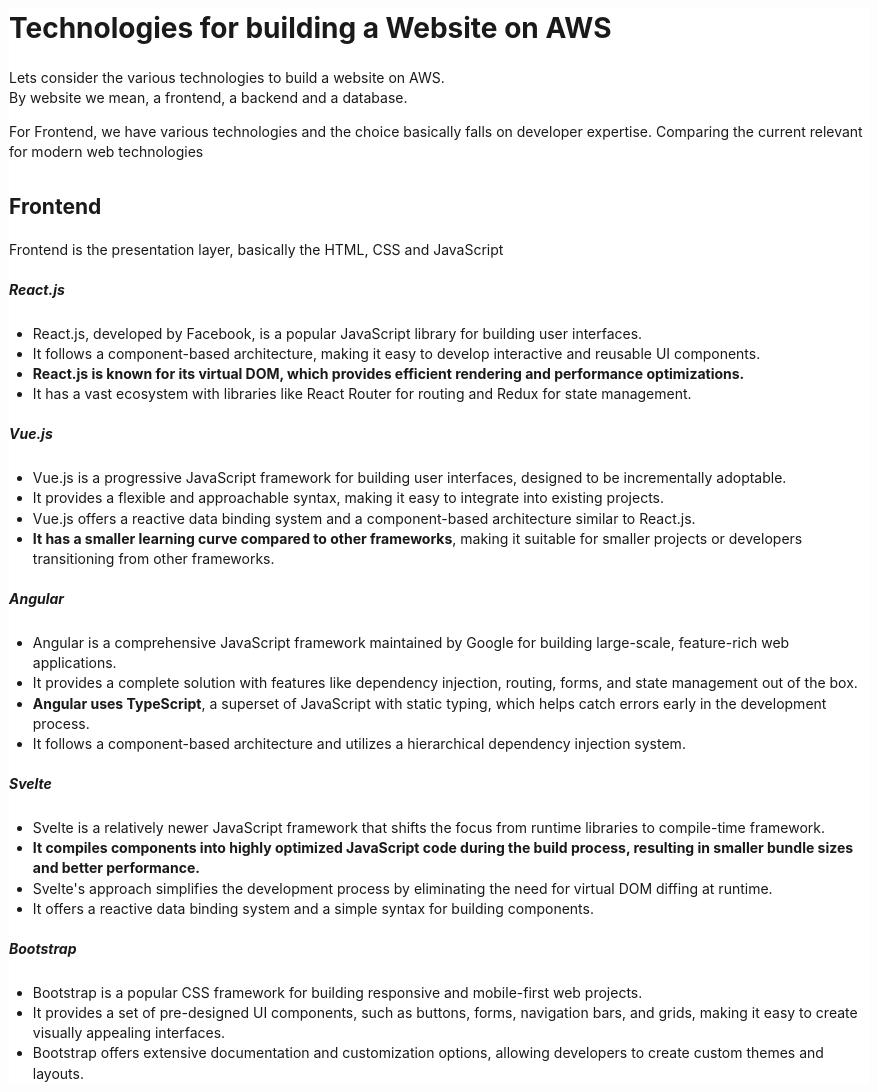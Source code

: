 # Technologies for building a Website on AWS

Lets consider the various technologies to build a website on AWS.  
By website we mean, a frontend, a backend and a database.

For Frontend, we have various technologies and the choice basically falls on developer expertise. Comparing the current relevant for modern web technologies


## Frontend
Frontend is the presentation layer, basically the HTML, CSS and JavaScript  

##### React.js
* React.js, developed by Facebook, is a popular JavaScript library for building user interfaces.
* It follows a component-based architecture, making it easy to develop interactive and reusable UI components.
* **React.js is known for its virtual DOM, which provides efficient rendering and performance optimizations.**
* It has a vast ecosystem with libraries like React Router for routing and Redux for state management.

##### Vue.js
* Vue.js is a progressive JavaScript framework for building user interfaces, designed to be incrementally adoptable.
* It provides a flexible and approachable syntax, making it easy to integrate into existing projects.
* Vue.js offers a reactive data binding system and a component-based architecture similar to React.js.
* **It has a smaller learning curve compared to other frameworks**, making it suitable for smaller projects or developers transitioning from other frameworks.

##### Angular
* Angular is a comprehensive JavaScript framework maintained by Google for building large-scale, feature-rich web applications.
* It provides a complete solution with features like dependency injection, routing, forms, and state management out of the box.
* **Angular uses TypeScript**, a superset of JavaScript with static typing, which helps catch errors early in the development process.
* It follows a component-based architecture and utilizes a hierarchical dependency injection system.

##### Svelte
* Svelte is a relatively newer JavaScript framework that shifts the focus from runtime libraries to compile-time framework.
* **It compiles components into highly optimized JavaScript code during the build process, resulting in smaller bundle sizes and better performance.**
* Svelte's approach simplifies the development process by eliminating the need for virtual DOM diffing at runtime.
* It offers a reactive data binding system and a simple syntax for building components.

##### Bootstrap
* Bootstrap is a popular CSS framework for building responsive and mobile-first web projects.
* It provides a set of pre-designed UI components, such as buttons, forms, navigation bars, and grids, making it easy to create visually appealing interfaces.
* Bootstrap offers extensive documentation and customization options, allowing developers to create custom themes and layouts.
